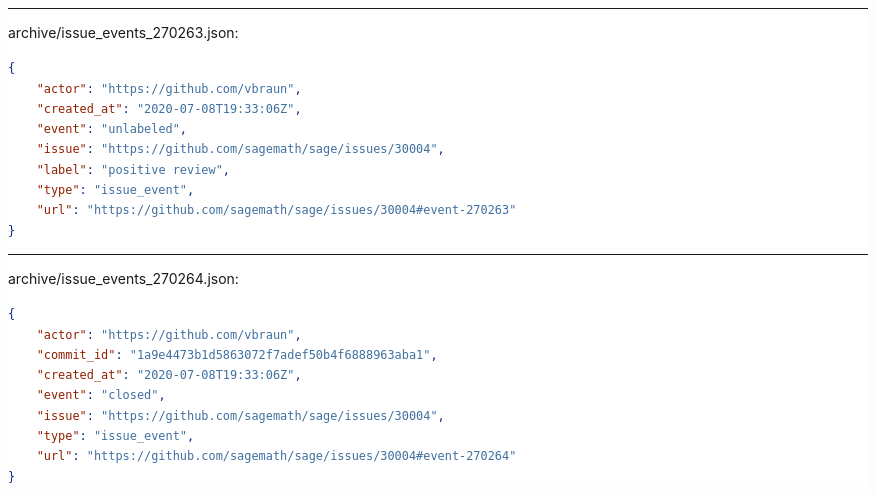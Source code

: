 

---

archive/issue_events_270263.json:
```json
{
    "actor": "https://github.com/vbraun",
    "created_at": "2020-07-08T19:33:06Z",
    "event": "unlabeled",
    "issue": "https://github.com/sagemath/sage/issues/30004",
    "label": "positive review",
    "type": "issue_event",
    "url": "https://github.com/sagemath/sage/issues/30004#event-270263"
}
```



---

archive/issue_events_270264.json:
```json
{
    "actor": "https://github.com/vbraun",
    "commit_id": "1a9e4473b1d5863072f7adef50b4f6888963aba1",
    "created_at": "2020-07-08T19:33:06Z",
    "event": "closed",
    "issue": "https://github.com/sagemath/sage/issues/30004",
    "type": "issue_event",
    "url": "https://github.com/sagemath/sage/issues/30004#event-270264"
}
```
